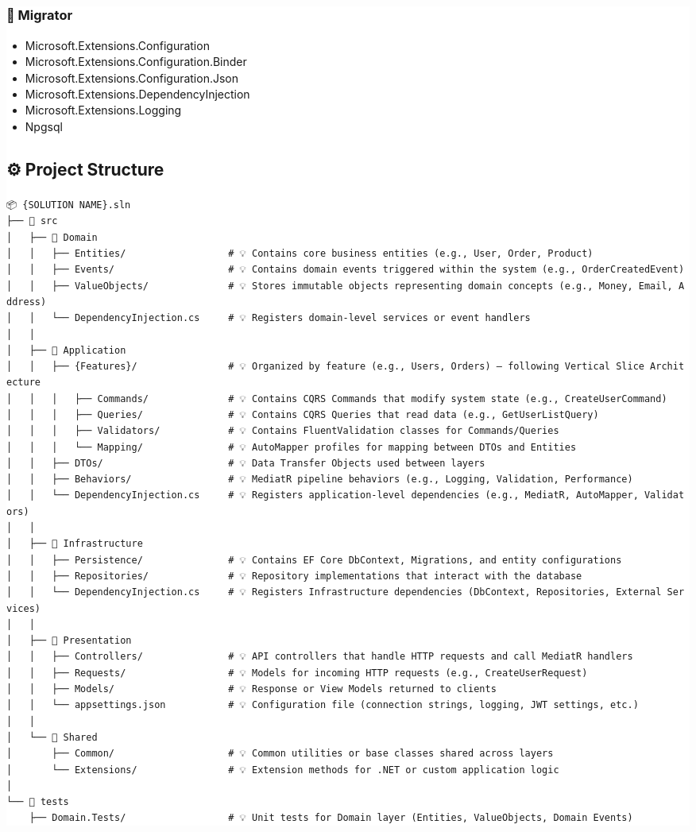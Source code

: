 ### 📌 Migrator

- Microsoft.Extensions.Configuration
- Microsoft.Extensions.Configuration.Binder
- Microsoft.Extensions.Configuration.Json
- Microsoft.Extensions.DependencyInjection
- Microsoft.Extensions.Logging
- Npgsql

## ⚙️ Project Structure

```text
📦 {SOLUTION NAME}.sln
├── 📂 src
│   ├── 📂 Domain
│   │   ├── Entities/                  # 💡 Contains core business entities (e.g., User, Order, Product)
│   │   ├── Events/                    # 💡 Contains domain events triggered within the system (e.g., OrderCreatedEvent)
│   │   ├── ValueObjects/              # 💡 Stores immutable objects representing domain concepts (e.g., Money, Email, Address)
│   │   └── DependencyInjection.cs     # 💡 Registers domain-level services or event handlers
│   │
│   ├── 📂 Application
│   │   ├── {Features}/                # 💡 Organized by feature (e.g., Users, Orders) — following Vertical Slice Architecture
│   │   │   ├── Commands/              # 💡 Contains CQRS Commands that modify system state (e.g., CreateUserCommand)
│   │   │   ├── Queries/               # 💡 Contains CQRS Queries that read data (e.g., GetUserListQuery)
│   │   │   ├── Validators/            # 💡 Contains FluentValidation classes for Commands/Queries
│   │   │   └── Mapping/               # 💡 AutoMapper profiles for mapping between DTOs and Entities
│   │   ├── DTOs/                      # 💡 Data Transfer Objects used between layers
│   │   ├── Behaviors/                 # 💡 MediatR pipeline behaviors (e.g., Logging, Validation, Performance)
│   │   └── DependencyInjection.cs     # 💡 Registers application-level dependencies (e.g., MediatR, AutoMapper, Validators)
│   │
│   ├── 📂 Infrastructure
│   │   ├── Persistence/               # 💡 Contains EF Core DbContext, Migrations, and entity configurations
│   │   ├── Repositories/              # 💡 Repository implementations that interact with the database
│   │   └── DependencyInjection.cs     # 💡 Registers Infrastructure dependencies (DbContext, Repositories, External Services)
│   │
│   ├── 📂 Presentation
│   │   ├── Controllers/               # 💡 API controllers that handle HTTP requests and call MediatR handlers
│   │   ├── Requests/                  # 💡 Models for incoming HTTP requests (e.g., CreateUserRequest)
│   │   ├── Models/                    # 💡 Response or View Models returned to clients
│   │   └── appsettings.json           # 💡 Configuration file (connection strings, logging, JWT settings, etc.)
│   │
│   └── 📂 Shared
│       ├── Common/                    # 💡 Common utilities or base classes shared across layers
│       └── Extensions/                # 💡 Extension methods for .NET or custom application logic
│
└── 📂 tests
    ├── Domain.Tests/                  # 💡 Unit tests for Domain layer (Entities, ValueObjects, Domain Events)
```